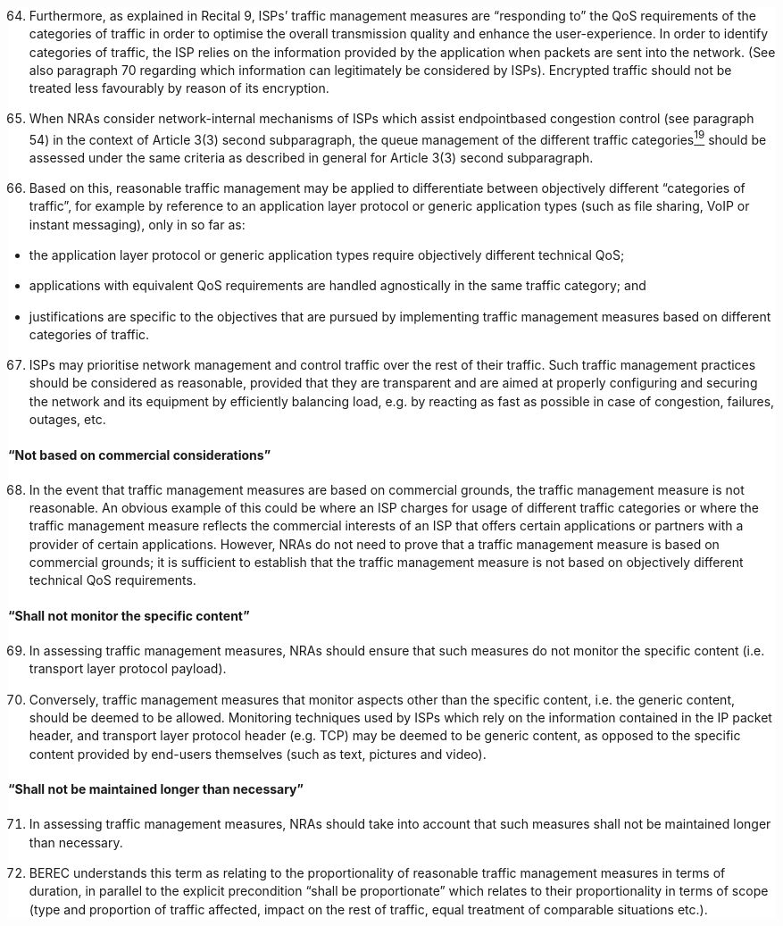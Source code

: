 64. Furthermore, as explained in Recital 9, ISPs’ traffic management measures are “responding to” the QoS requirements of the categories of traffic in order to optimise the overall transmission quality and enhance the user-experience. In order to identify categories of traffic, the ISP relies on the information provided by the application when packets are sent into the network. (See also paragraph 70 regarding which information can legitimately be considered by ISPs). Encrypted traffic should not be treated less favourably by reason of its encryption.

65. When NRAs consider network-internal mechanisms of ISPs which assist endpointbased congestion control (see paragraph 54) in the context of Article 3(3) second subparagraph, the queue management of the different traffic categories<a href="#note19" id="note19ref"><sup>19</sup></a> should be assessed under the same criteria as described in general for Article 3(3) second subparagraph.

66. Based on this, reasonable traffic management may be applied to differentiate between objectively different “categories of traffic”, for example by reference to an application layer protocol or generic application types (such as file sharing, VoIP or instant messaging), only in so far as:
* the application layer protocol or generic application types require objectively different technical QoS;

* applications with equivalent QoS requirements are handled agnostically in the same traffic category; and

* justifications are specific to the objectives that are pursued by implementing traffic management measures based on different categories of traffic.

67. ISPs may prioritise network management and control traffic over the rest of their traffic. Such traffic management practices should be considered as reasonable, provided that they are transparent and are aimed at properly configuring and securing the network and its equipment by efficiently balancing load, e.g. by reacting as fast as possible in case of congestion, failures, outages, etc.

#### “Not based on commercial considerations”

68. In the event that traffic management measures are based on commercial grounds, the traffic management measure is not reasonable. An obvious example of this could be where an ISP charges for usage of different traffic categories or where the traffic management measure reflects the commercial interests of an ISP that offers certain applications or partners with a provider of certain applications. However, NRAs do not need to prove that a traffic management measure is based on commercial grounds; it is sufficient to establish that the traffic management measure is not based on objectively different technical QoS requirements.

#### “Shall not monitor the specific content”

69. In assessing traffic management measures, NRAs should ensure that such measures do not monitor the specific content (i.e. transport layer protocol payload).

70. Conversely, traffic management measures that monitor aspects other than the specific content, i.e. the generic content, should be deemed to be allowed. Monitoring techniques used by ISPs which rely on the information contained in the IP packet header, and transport layer protocol header (e.g. TCP) may be deemed to be generic content, as opposed to the specific content provided by end-users themselves (such as text, pictures and video).

#### “Shall not be maintained longer than necessary”

71. In assessing traffic management measures, NRAs should take into account that such measures shall not be maintained longer than necessary.

72. BEREC understands this term as relating to the proportionality of reasonable traffic management measures in terms of duration, in parallel to the explicit precondition “shall be proportionate” which relates to their proportionality in terms of scope (type and proportion of traffic affected, impact on the rest of traffic, equal treatment of comparable situations etc.).
